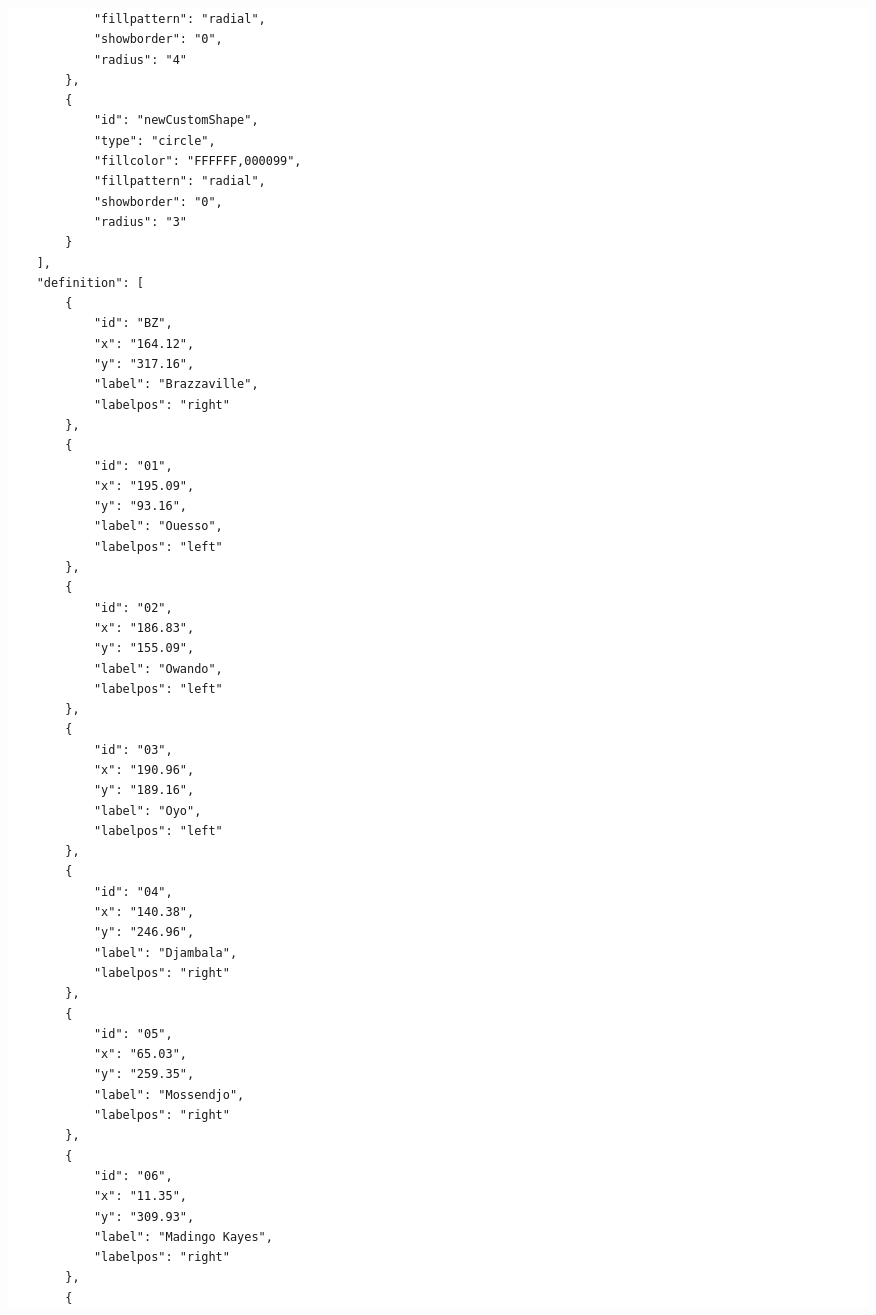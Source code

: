                 "fillpattern": "radial",
                "showborder": "0",
                "radius": "4"
            },
            {
                "id": "newCustomShape",
                "type": "circle",
                "fillcolor": "FFFFFF,000099",
                "fillpattern": "radial",
                "showborder": "0",
                "radius": "3"
            }
        ],
        "definition": [
            {
                "id": "BZ",
                "x": "164.12",
                "y": "317.16",
                "label": "Brazzaville",
                "labelpos": "right"
            },
            {
                "id": "01",
                "x": "195.09",
                "y": "93.16",
                "label": "Ouesso",
                "labelpos": "left"
            },
            {
                "id": "02",
                "x": "186.83",
                "y": "155.09",
                "label": "Owando",
                "labelpos": "left"
            },
            {
                "id": "03",
                "x": "190.96",
                "y": "189.16",
                "label": "Oyo",
                "labelpos": "left"
            },
            {
                "id": "04",
                "x": "140.38",
                "y": "246.96",
                "label": "Djambala",
                "labelpos": "right"
            },
            {
                "id": "05",
                "x": "65.03",
                "y": "259.35",
                "label": "Mossendjo",
                "labelpos": "right"
            },
            {
                "id": "06",
                "x": "11.35",
                "y": "309.93",
                "label": "Madingo Kayes",
                "labelpos": "right"
            },
            {